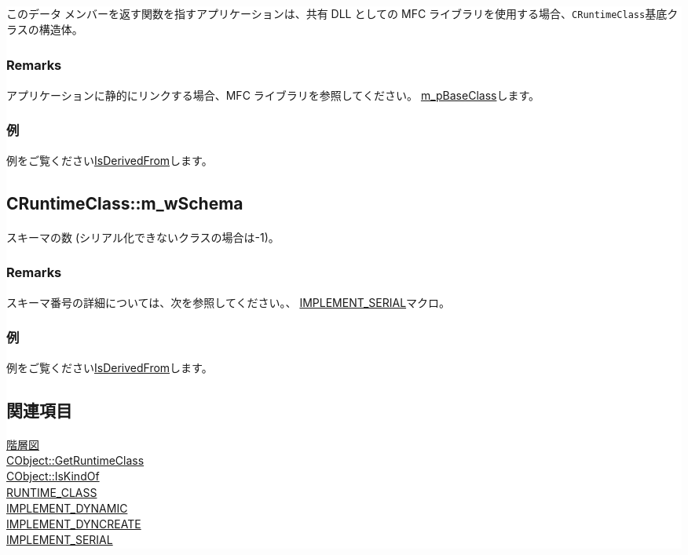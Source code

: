 このデータ メンバーを返す関数を指すアプリケーションは、共有 DLL としての MFC ライブラリを使用する場合、`CRuntimeClass`基底クラスの構造体。

### <a name="remarks"></a>Remarks

アプリケーションに静的にリンクする場合、MFC ライブラリを参照してください。 [m_pBaseClass](#m_pbaseclass)します。

### <a name="example"></a>例

  例をご覧ください[IsDerivedFrom](#isderivedfrom)します。

##  <a name="m_wschema"></a>  CRuntimeClass::m_wSchema

スキーマの数 (シリアル化できないクラスの場合は-1)。

### <a name="remarks"></a>Remarks

スキーマ番号の詳細については、次を参照してください。、 [IMPLEMENT_SERIAL](run-time-object-model-services.md#implement_serial)マクロ。

### <a name="example"></a>例

  例をご覧ください[IsDerivedFrom](#isderivedfrom)します。

## <a name="see-also"></a>関連項目

[階層図](../../mfc/hierarchy-chart.md)<br/>
[CObject::GetRuntimeClass](../../mfc/reference/cobject-class.md#getruntimeclass)<br/>
[CObject::IsKindOf](../../mfc/reference/cobject-class.md#iskindof)<br/>
[RUNTIME_CLASS](run-time-object-model-services.md#runtime_class)<br/>
[IMPLEMENT_DYNAMIC](run-time-object-model-services.md#implement_dynamic)<br/>
[IMPLEMENT_DYNCREATE](run-time-object-model-services.md#implement_dyncreate)<br/>
[IMPLEMENT_SERIAL](run-time-object-model-services.md#implement_serial)
